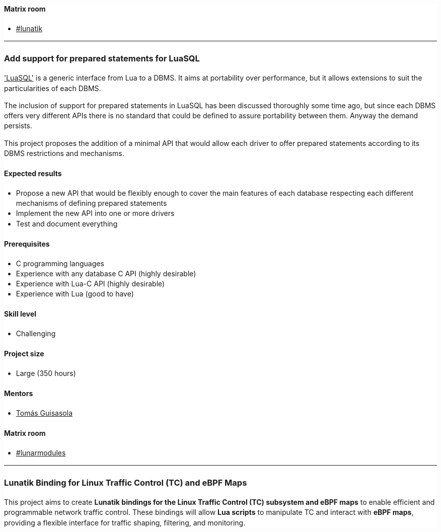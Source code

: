 #### Matrix room

* [#lunatik](https://matrix.to/#/#lunatik:matrix.org)

* * *

### Add support for prepared statements for LuaSQL

['LuaSQL'](https://github.com/lunarmodules/luasql) is a generic interface from Lua to a DBMS. It aims at portability over performance, but it allows extensions to suit the particularities of each DBMS.

The inclusion of support for prepared statements in LuaSQL has been discussed thoroughly some time ago, but since each DBMS offers very different APIs there is no standard that could be defined to assure portability between them. Anyway the demand persists.

This project proposes the addition of a minimal API that would allow each driver to offer prepared statements according to its DBMS restrictions and mechanisms.

#### Expected results

*   Propose a new API that would be flexibly enough to cover the main features of each database respecting each different mechanisms of defining prepared statements
*   Implement the new API into one or more drivers
*   Test and document everything

#### Prerequisites

*   C programming languages
*   Experience with any database C API (highly desirable)
*   Experience with Lua-C API (highly desirable)
*   Experience with Lua (good to have)

#### Skill level

*  Challenging

#### Project size

*  Large (350 hours)

#### Mentors

*  [Tomás Guisasola](mailto:tomasguisasola@gmail.com)

#### Matrix room

* [#lunarmodules](https://matrix.to/#/#lunarmodules:matrix.org)

* * *

### Lunatik Binding for Linux Traffic Control (TC) and eBPF Maps

This project aims to create **Lunatik bindings for the Linux Traffic Control (TC) subsystem and eBPF maps** to enable efficient and programmable network traffic control. These bindings will allow **Lua scripts** to manipulate TC and interact with **eBPF maps**, providing a flexible interface for traffic shaping, filtering, and monitoring.  
